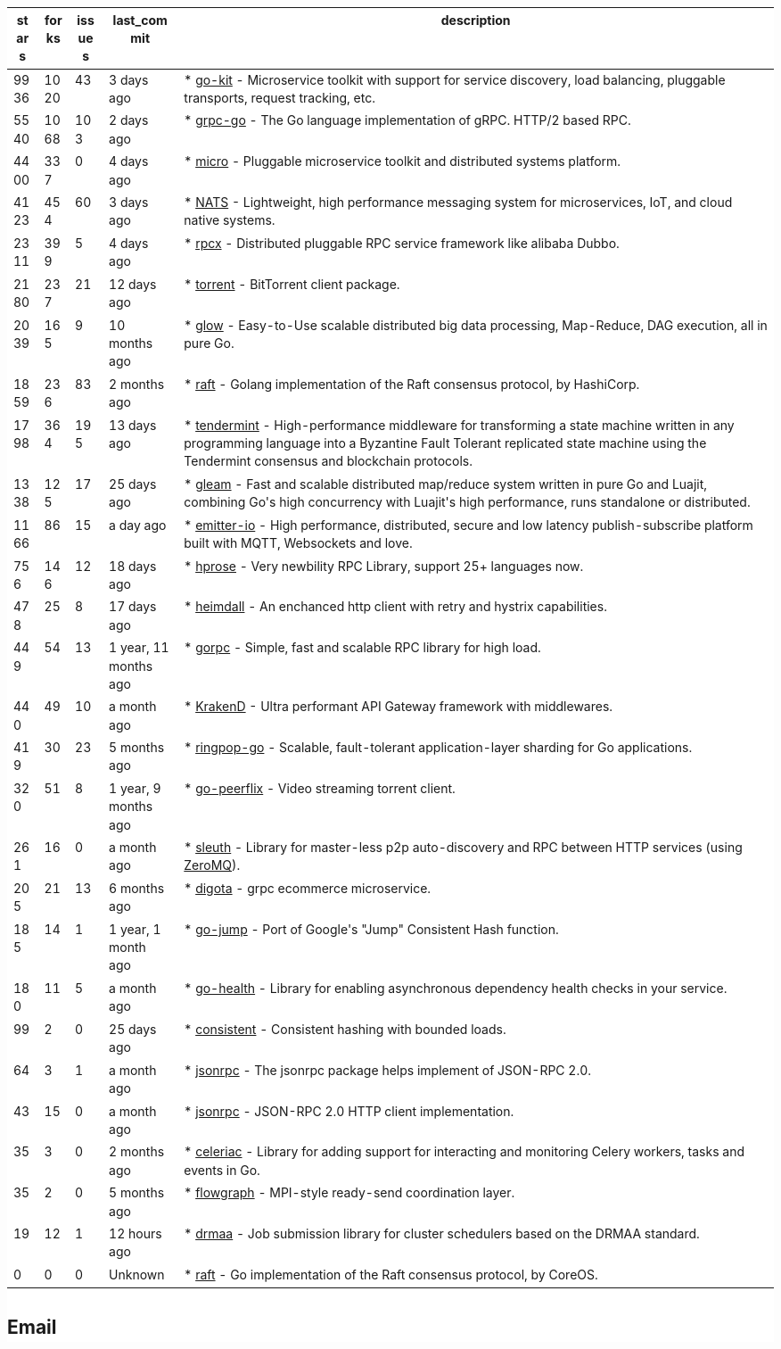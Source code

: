|stars|forks|issues|last_commit|description|
| --- | --- | --- | --- | --- |
|9936|1020|43|3 days ago|* [go-kit](https://github.com/go-kit/kit) - Microservice toolkit with support for service discovery, load balancing, pluggable transports, request tracking, etc.|
|5540|1068|103|2 days ago|* [grpc-go](https://github.com/grpc/grpc-go) - The Go language implementation of gRPC. HTTP/2 based RPC.|
|4400|337|0|4 days ago|* [micro](https://github.com/micro/micro) - Pluggable microservice toolkit and distributed systems platform.|
|4123|454|60|3 days ago|* [NATS](https://github.com/nats-io/gnatsd) - Lightweight, high performance messaging system for microservices, IoT, and cloud native systems.|
|2311|399|5|4 days ago|* [rpcx](https://github.com/smallnest/rpcx) - Distributed pluggable RPC service framework like alibaba Dubbo.|
|2180|237|21|12 days ago|* [torrent](https://github.com/anacrolix/torrent) - BitTorrent client package.|
|2039|165|9|10 months ago|* [glow](https://github.com/chrislusf/glow) - Easy-to-Use scalable distributed big data processing, Map-Reduce, DAG execution, all in pure Go.|
|1859|236|83|2 months ago|* [raft](https://github.com/hashicorp/raft) - Golang implementation of the Raft consensus protocol, by HashiCorp.|
|1798|364|195|13 days ago|* [tendermint](https://github.com/tendermint/tendermint) - High-performance middleware for transforming a state machine written in any programming language into a Byzantine Fault Tolerant replicated state machine using the Tendermint consensus and blockchain protocols.|
|1338|125|17|25 days ago|* [gleam](https://github.com/chrislusf/gleam) - Fast and scalable distributed map/reduce system written in pure Go and Luajit, combining Go's high concurrency with Luajit's high performance, runs standalone or distributed.|
|1166|86|15|a day ago|* [emitter-io](https://github.com/emitter-io/emitter) - High performance, distributed, secure and low latency publish-subscribe platform built with MQTT, Websockets and love.|
|756|146|12|18 days ago|* [hprose](https://github.com/hprose/hprose-golang) - Very newbility RPC Library, support 25+ languages now.|
|478|25|8|17 days ago|* [heimdall](https://github.com/gojektech/heimdall) - An enchanced http client with retry and hystrix capabilities.|
|449|54|13|1 year, 11 months ago|* [gorpc](https://github.com/valyala/gorpc) - Simple, fast and scalable RPC library for high load.|
|440|49|10|a month ago|* [KrakenD](https://github.com/devopsfaith/krakend) - Ultra performant API Gateway framework with middlewares.|
|419|30|23|5 months ago|* [ringpop-go](https://github.com/uber/ringpop-go) - Scalable, fault-tolerant application-layer sharding for Go applications.|
|320|51|8|1 year, 9 months ago|    * [go-peerflix](https://github.com/Sioro-Neoku/go-peerflix) - Video streaming torrent client.|
|261|16|0|a month ago|* [sleuth](https://github.com/ursiform/sleuth) - Library for master-less p2p auto-discovery and RPC between HTTP services (using [ZeroMQ](https://github.com/zeromq/libzmq)).|
|205|21|13|6 months ago|* [digota](https://github.com/digota/digota) - grpc ecommerce microservice.|
|185|14|1|1 year, 1 month ago|* [go-jump](https://github.com/dgryski/go-jump) - Port of Google's "Jump" Consistent Hash function.|
|180|11|5|a month ago|* [go-health](https://github.com/InVisionApp/go-health) - Library for enabling asynchronous dependency health checks in your service.|
|99|2|0|25 days ago|* [consistent](https://github.com/buraksezer/consistent) - Consistent hashing with bounded loads.|
|64|3|1|a month ago|* [jsonrpc](https://github.com/osamingo/jsonrpc) - The jsonrpc package helps implement of JSON-RPC 2.0.|
|43|15|0|a month ago|* [jsonrpc](https://github.com/ybbus/jsonrpc) - JSON-RPC 2.0 HTTP client implementation.|
|35|3|0|2 months ago|* [celeriac](https://github.com/svcavallar/celeriac.v1) - Library for adding support for interacting and monitoring Celery workers, tasks and events in Go.|
|35|2|0|5 months ago|* [flowgraph](https://github.com/vectaport/flowgraph) - MPI-style ready-send coordination layer.|
|19|12|1|12 hours ago|* [drmaa](https://github.com/dgruber/drmaa) - Job submission library for cluster schedulers based on the DRMAA standard.|
|0|0|0|Unknown|* [raft](https://github.com/coreos/etcd/tree/master/raft) - Go implementation of the Raft consensus protocol, by CoreOS.|
## Email
